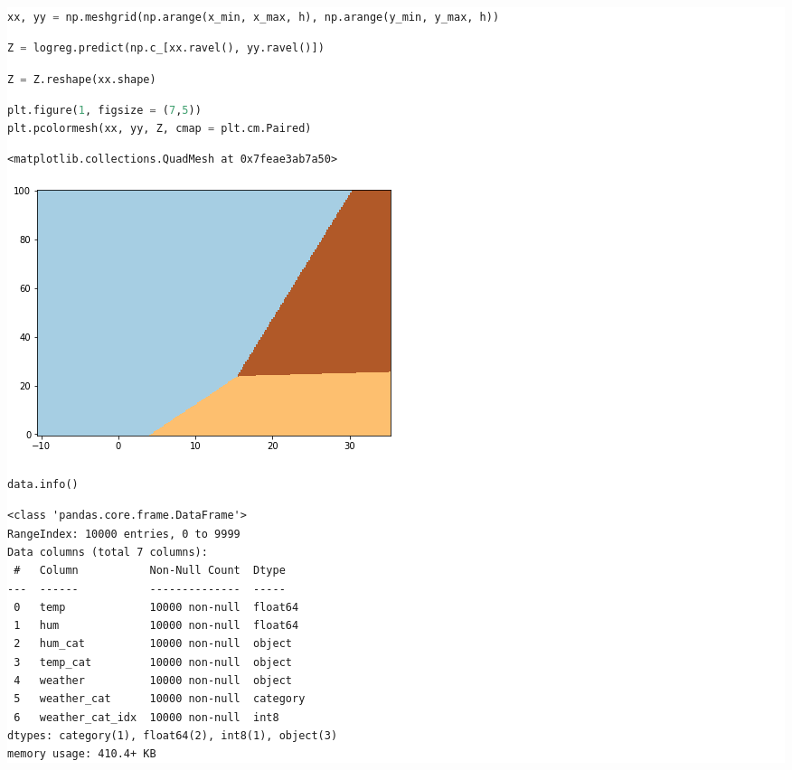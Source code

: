 ```python
xx, yy = np.meshgrid(np.arange(x_min, x_max, h), np.arange(y_min, y_max, h))
```


```python
Z = logreg.predict(np.c_[xx.ravel(), yy.ravel()])
```


```python
Z = Z.reshape(xx.shape)
```


```python
plt.figure(1, figsize = (7,5))
plt.pcolormesh(xx, yy, Z, cmap = plt.cm.Paired)
```




    <matplotlib.collections.QuadMesh at 0x7feae3ab7a50>




![png](weather_random_files/weather_random_53_1.png)



```python
data.info()
```

    <class 'pandas.core.frame.DataFrame'>
    RangeIndex: 10000 entries, 0 to 9999
    Data columns (total 7 columns):
     #   Column           Non-Null Count  Dtype   
    ---  ------           --------------  -----   
     0   temp             10000 non-null  float64 
     1   hum              10000 non-null  float64 
     2   hum_cat          10000 non-null  object  
     3   temp_cat         10000 non-null  object  
     4   weather          10000 non-null  object  
     5   weather_cat      10000 non-null  category
     6   weather_cat_idx  10000 non-null  int8    
    dtypes: category(1), float64(2), int8(1), object(3)
    memory usage: 410.4+ KB

